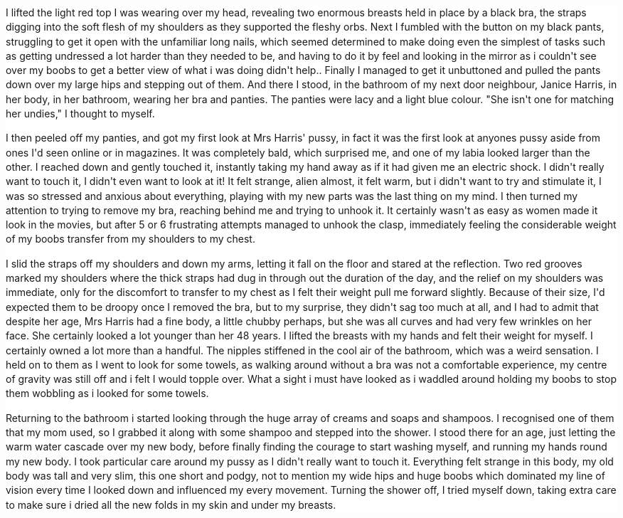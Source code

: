 I lifted the light red top I was wearing over my head, revealing two
enormous breasts held in place by a black bra, the straps digging into
the soft flesh of my shoulders as they supported the fleshy orbs. Next
I fumbled with the button on my black pants, struggling to get it open
with the unfamiliar long nails, which seemed determined to make doing
even the simplest of tasks such as getting undressed a lot harder than
they needed to be, and having to do it by feel and looking in the
mirror as i couldn't see over my boobs to get a better view of what i
was doing didn't help.. Finally I managed to get it unbuttoned and
pulled the pants down over my large hips and stepping out of them. And
there I stood, in the bathroom of my next door neighbour, Janice
Harris, in her body, in her bathroom, wearing her bra and panties. The
panties were lacy and a light blue colour. "She isn't one for matching
her undies," I thought to myself.

I then peeled off my panties, and got my first look at Mrs Harris'
pussy, in fact it was the first look at anyones pussy aside from ones
I'd seen online or in magazines. It was completely bald, which
surprised me, and one of my labia looked larger than the other. I
reached down and gently touched it, instantly taking my hand away as
if it had given me an electric shock. I didn't really want to touch
it, I didn't even want to look at it! It felt strange, alien almost,
it felt warm, but i didn't want to try and stimulate it, I was so
stressed and anxious about everything, playing with my new parts was
the last thing on my mind. I then turned my attention to trying to
remove my bra, reaching behind me and trying to unhook it. It
certainly wasn't as easy as women made it look in the movies, but
after 5 or 6 frustrating attempts managed to unhook the clasp,
immediately feeling the considerable weight of my boobs transfer from
my shoulders to my chest.

I slid the straps off my shoulders and down my arms, letting it fall
on the floor and stared at the reflection. Two red grooves marked my
shoulders where the thick straps had dug in through out the duration
of the day, and the relief on my shoulders was immediate, only for the
discomfort to transfer to my chest as I felt their weight pull me
forward slightly. Because of their size, I'd expected them to be
droopy once I removed the bra, but to my surprise, they didn't sag too
much at all, and I had to admit that despite her age, Mrs Harris had a
fine body, a little chubby perhaps, but she was all curves and had
very few wrinkles on her face. She certainly looked a lot younger than
her 48 years. I lifted the breasts with my hands and felt their weight
for myself. I certainly owned a lot more than a handful. The nipples
stiffened in the cool air of the bathroom, which was a weird
sensation. I held on to them as I went to look for some towels, as
walking around without a bra was not a comfortable experience, my
centre of gravity was still off and i felt I would topple over. What a
sight i must have looked as i waddled around holding my boobs to stop
them wobbling as i looked for some towels.

Returning to the bathroom i started looking through the huge array of
creams and soaps and shampoos. I recognised one of them that my mom
used, so I grabbed it along with some shampoo and stepped into the
shower. I stood there for an age, just letting the warm water cascade
over my new body, before finally finding the courage to start washing
myself, and running my hands round my new body. I took particular care
around my pussy as I didn't really want to touch it. Everything felt
strange in this body, my old body was tall and very slim, this one
short and podgy, not to mention my wide hips and huge boobs which
dominated my line of vision every time I looked down and influenced my
every movement. Turning the shower off, I tried myself down, taking
extra care to make sure i dried all the new folds in my skin and under
my breasts.

